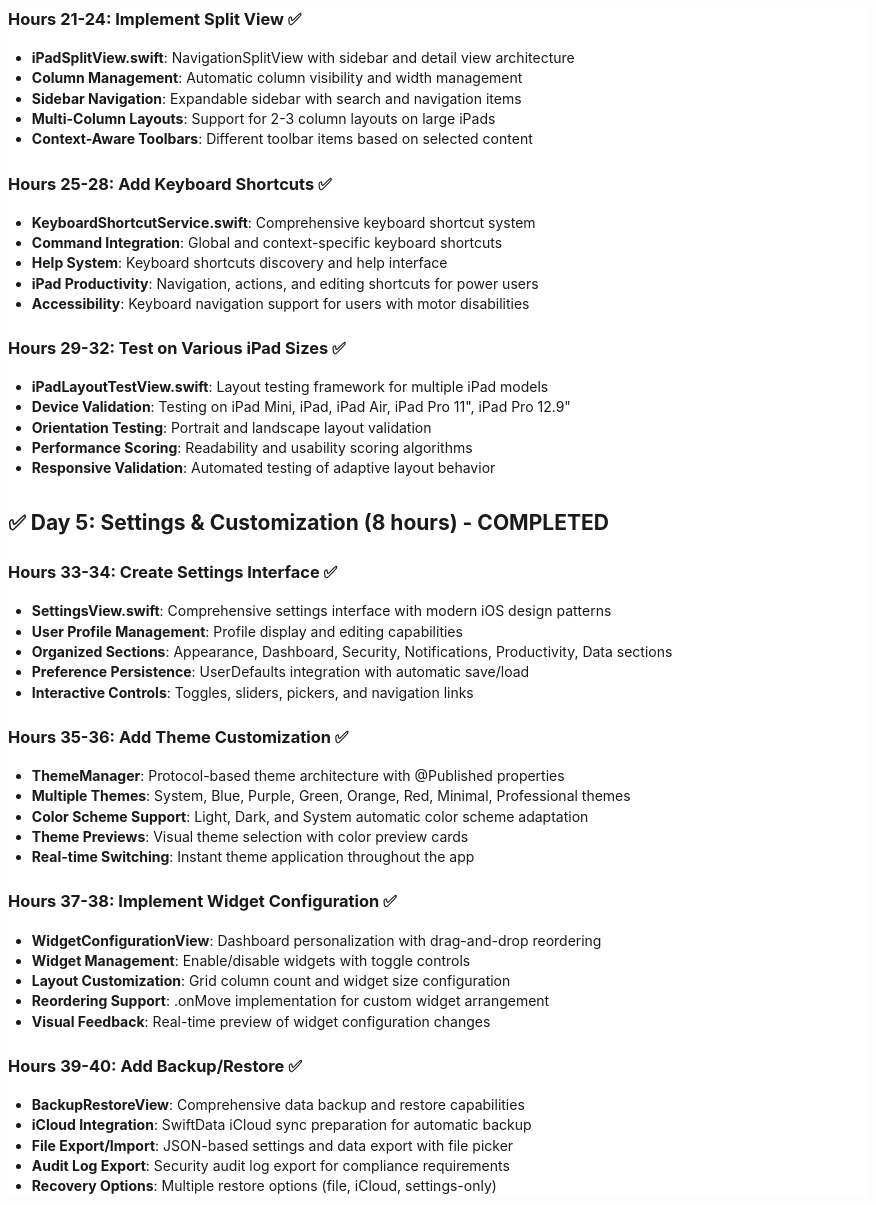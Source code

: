 ### Hours 21-24: Implement Split View ✅
- **iPadSplitView.swift**: NavigationSplitView with sidebar and detail view architecture
- **Column Management**: Automatic column visibility and width management
- **Sidebar Navigation**: Expandable sidebar with search and navigation items
- **Multi-Column Layouts**: Support for 2-3 column layouts on large iPads
- **Context-Aware Toolbars**: Different toolbar items based on selected content

### Hours 25-28: Add Keyboard Shortcuts ✅
- **KeyboardShortcutService.swift**: Comprehensive keyboard shortcut system
- **Command Integration**: Global and context-specific keyboard shortcuts
- **Help System**: Keyboard shortcuts discovery and help interface
- **iPad Productivity**: Navigation, actions, and editing shortcuts for power users
- **Accessibility**: Keyboard navigation support for users with motor disabilities

### Hours 29-32: Test on Various iPad Sizes ✅
- **iPadLayoutTestView.swift**: Layout testing framework for multiple iPad models
- **Device Validation**: Testing on iPad Mini, iPad, iPad Air, iPad Pro 11", iPad Pro 12.9"
- **Orientation Testing**: Portrait and landscape layout validation
- **Performance Scoring**: Readability and usability scoring algorithms
- **Responsive Validation**: Automated testing of adaptive layout behavior

## ✅ Day 5: Settings & Customization (8 hours) - COMPLETED

### Hours 33-34: Create Settings Interface ✅
- **SettingsView.swift**: Comprehensive settings interface with modern iOS design patterns
- **User Profile Management**: Profile display and editing capabilities
- **Organized Sections**: Appearance, Dashboard, Security, Notifications, Productivity, Data sections
- **Preference Persistence**: UserDefaults integration with automatic save/load
- **Interactive Controls**: Toggles, sliders, pickers, and navigation links

### Hours 35-36: Add Theme Customization ✅
- **ThemeManager**: Protocol-based theme architecture with @Published properties
- **Multiple Themes**: System, Blue, Purple, Green, Orange, Red, Minimal, Professional themes
- **Color Scheme Support**: Light, Dark, and System automatic color scheme adaptation
- **Theme Previews**: Visual theme selection with color preview cards
- **Real-time Switching**: Instant theme application throughout the app

### Hours 37-38: Implement Widget Configuration ✅
- **WidgetConfigurationView**: Dashboard personalization with drag-and-drop reordering
- **Widget Management**: Enable/disable widgets with toggle controls
- **Layout Customization**: Grid column count and widget size configuration
- **Reordering Support**: .onMove implementation for custom widget arrangement
- **Visual Feedback**: Real-time preview of widget configuration changes

### Hours 39-40: Add Backup/Restore ✅
- **BackupRestoreView**: Comprehensive data backup and restore capabilities
- **iCloud Integration**: SwiftData iCloud sync preparation for automatic backup
- **File Export/Import**: JSON-based settings and data export with file picker
- **Audit Log Export**: Security audit log export for compliance requirements
- **Recovery Options**: Multiple restore options (file, iCloud, settings-only)
